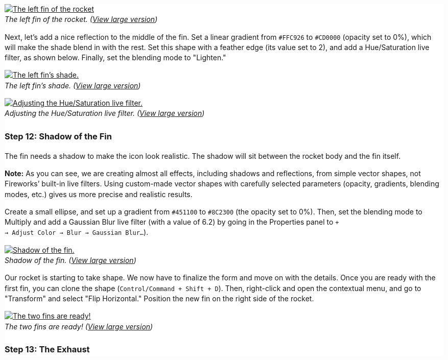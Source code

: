 <a href="https://archive.smashing.media/assets/344dbf88-fdf9-42bb-adb4-46f01eedd629/76323f3b-89c9-4883-afd1-3c5a48d2041a/rocket-icon-design-27-opt.png"><img loading="lazy" decoding="async" src="https://archive.smashing.media/assets/344dbf88-fdf9-42bb-adb4-46f01eedd629/98cd320e-9306-4340-8a4b-fdec7dc83a03/rocket-icon-design-27-opt-500.png" alt="The left fin of the rocket" width="500" height="500" /></a><br>
<em>The left fin of the rocket. (<a href="https://archive.smashing.media/assets/344dbf88-fdf9-42bb-adb4-46f01eedd629/76323f3b-89c9-4883-afd1-3c5a48d2041a/rocket-icon-design-27-opt.png">View large version</a>)</em>

Next, let’s add a nice reflection to the middle of the fin. Set a linear gradient from <code>#FFC926</code> to <code>#CD0000</code> (opacity set to 0%), which will make the shade blend in with the rest. Set this shape with a feather edge (its value set to 2), and add a Hue/Saturation live filter, as shown below. Finally, set the blending mode to "Lighten."

<a href="https://archive.smashing.media/assets/344dbf88-fdf9-42bb-adb4-46f01eedd629/4d1524de-6053-4cde-b62c-828178932a15/rocket-icon-design-28-opt.png"><img loading="lazy" decoding="async" src="https://archive.smashing.media/assets/344dbf88-fdf9-42bb-adb4-46f01eedd629/b5e48104-08d7-4b2c-8052-603fe3b22da0/rocket-icon-design-28-opt-500.png" alt="The left fin’s shade." width="500" height="500" /></a><br>
<em>The left fin’s shade. (<a href="https://archive.smashing.media/assets/344dbf88-fdf9-42bb-adb4-46f01eedd629/4d1524de-6053-4cde-b62c-828178932a15/rocket-icon-design-28-opt.png">View large version</a>)</em>

<a href="https://archive.smashing.media/assets/344dbf88-fdf9-42bb-adb4-46f01eedd629/087022da-e026-4bbe-8006-ec762dfe5522/rocket-icon-design-29-opt.png"><img loading="lazy" decoding="async" src="https://archive.smashing.media/assets/344dbf88-fdf9-42bb-adb4-46f01eedd629/c16aac88-5744-4779-8361-0a744bb64094/rocket-icon-design-29-opt-500.png" alt="Adjusting the Hue/Saturation live filter." width="500" height="500" /></a><br>
<em>Adjusting the Hue/Saturation live filter. (<a href="https://archive.smashing.media/assets/344dbf88-fdf9-42bb-adb4-46f01eedd629/087022da-e026-4bbe-8006-ec762dfe5522/rocket-icon-design-29-opt.png">View large version</a>)</em>

### Step 12: Shadow of the Fin

The fin needs a shadow to make the icon look realistic. The shadow will sit between the rocket body and the fin itself.

<strong>Note:</strong> As you can see, we are creating almost all effects, including shadows and reflections, from simple vector shapes, not Fireworks’ built-in live filters. Using custom-made vector shapes with carefully selected parameters (opacity, gradients, blending modes, etc.) gives us more precise and realistic results.

Create a small ellipse, and set up a gradient from <code>#451100</code> to <code>#8C2300</code> (the opacity set to 0%). Then, set the blending mode to Multiply and add a Gaussian Blur live filter (with a value of 6.2) by going in the Properties panel to <code>+ → Adjust Color → Blur → Gaussian Blur…</code>).

<a href="https://archive.smashing.media/assets/344dbf88-fdf9-42bb-adb4-46f01eedd629/b1caf5b3-9387-42dd-a03f-5ced973aba56/rocket-icon-design-30-opt.png"><img loading="lazy" decoding="async" src="https://archive.smashing.media/assets/344dbf88-fdf9-42bb-adb4-46f01eedd629/1899a8de-b409-405c-a2cd-f12555c85568/rocket-icon-design-30-opt-500.png" alt="Shadow of the fin." width="500" height="500" /></a><br>
<em>Shadow of the fin. (<a href="https://archive.smashing.media/assets/344dbf88-fdf9-42bb-adb4-46f01eedd629/b1caf5b3-9387-42dd-a03f-5ced973aba56/rocket-icon-design-30-opt.png">View large version</a>)</em>

Our rocket is starting to take shape. We now have to finalize the form and move on with the details. Once you are ready with the first fin, you can clone the shape (<code>Control/Command + Shift + D</code>). Then, right-click and open the contextual menu, and go to "Transform" and select "Flip Horizontal." Position the new fin on the right side of the rocket.

<a href="https://archive.smashing.media/assets/344dbf88-fdf9-42bb-adb4-46f01eedd629/b24cbf0a-fa07-4202-97c2-b660b979bc78/rocket-icon-design-31-opt.png"><img loading="lazy" decoding="async" src="https://archive.smashing.media/assets/344dbf88-fdf9-42bb-adb4-46f01eedd629/25772e2b-ca22-4fba-8deb-ea3d88240ece/rocket-icon-design-31-opt-500.png" alt="The two fins are ready!" width="500" height="500" /></a><br>
<em>The two fins are ready! (<a href="https://archive.smashing.media/assets/344dbf88-fdf9-42bb-adb4-46f01eedd629/b24cbf0a-fa07-4202-97c2-b660b979bc78/rocket-icon-design-31-opt.png">View large version</a>)</em>

### Step 13: The Exhaust

